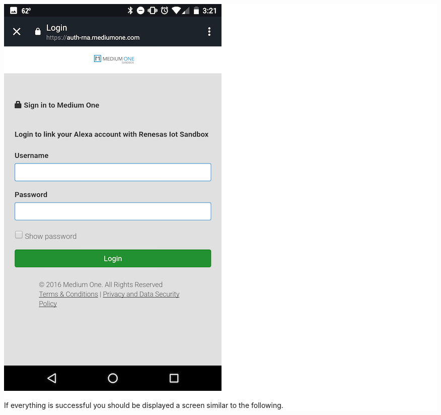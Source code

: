 ![link account login](/images/link_account_login.png)

If everything is successful you should be displayed a screen similar to the following.
